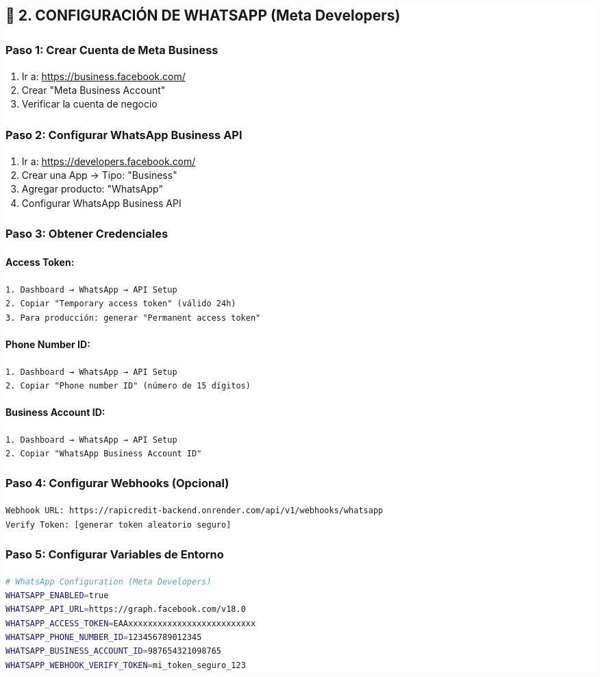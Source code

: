 
## 💬 **2. CONFIGURACIÓN DE WHATSAPP (Meta Developers)**

### **Paso 1: Crear Cuenta de Meta Business**
1. Ir a: https://business.facebook.com/
2. Crear "Meta Business Account"
3. Verificar la cuenta de negocio

### **Paso 2: Configurar WhatsApp Business API**
1. Ir a: https://developers.facebook.com/
2. Crear una App → Tipo: "Business"
3. Agregar producto: "WhatsApp"
4. Configurar WhatsApp Business API

### **Paso 3: Obtener Credenciales**

#### Access Token:
```
1. Dashboard → WhatsApp → API Setup
2. Copiar "Temporary access token" (válido 24h)
3. Para producción: generar "Permanent access token"
```

#### Phone Number ID:
```
1. Dashboard → WhatsApp → API Setup
2. Copiar "Phone number ID" (número de 15 dígitos)
```

#### Business Account ID:
```
1. Dashboard → WhatsApp → API Setup
2. Copiar "WhatsApp Business Account ID"
```

### **Paso 4: Configurar Webhooks (Opcional)**
```
Webhook URL: https://rapicredit-backend.onrender.com/api/v1/webhooks/whatsapp
Verify Token: [generar token aleatorio seguro]
```

### **Paso 5: Configurar Variables de Entorno**

```bash
# WhatsApp Configuration (Meta Developers)
WHATSAPP_ENABLED=true
WHATSAPP_API_URL=https://graph.facebook.com/v18.0
WHATSAPP_ACCESS_TOKEN=EAAxxxxxxxxxxxxxxxxxxxxxxxxxx
WHATSAPP_PHONE_NUMBER_ID=123456789012345
WHATSAPP_BUSINESS_ACCOUNT_ID=987654321098765
WHATSAPP_WEBHOOK_VERIFY_TOKEN=mi_token_seguro_123
```

